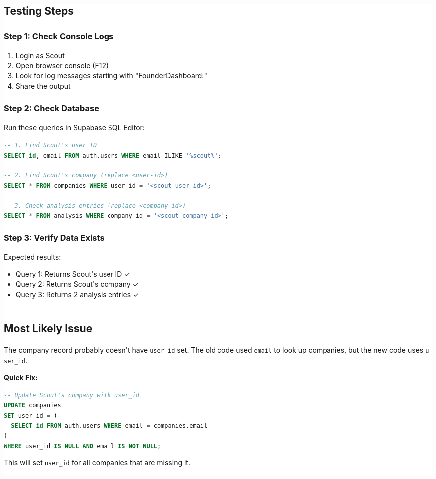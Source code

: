 
## Testing Steps

### Step 1: Check Console Logs

1. Login as Scout
2. Open browser console (F12)
3. Look for log messages starting with "FounderDashboard:"
4. Share the output

### Step 2: Check Database

Run these queries in Supabase SQL Editor:

```sql
-- 1. Find Scout's user ID
SELECT id, email FROM auth.users WHERE email ILIKE '%scout%';

-- 2. Find Scout's company (replace <user-id>)
SELECT * FROM companies WHERE user_id = '<scout-user-id>';

-- 3. Check analysis entries (replace <company-id>)
SELECT * FROM analysis WHERE company_id = '<scout-company-id>';
```

### Step 3: Verify Data Exists

Expected results:
- Query 1: Returns Scout's user ID ✓
- Query 2: Returns Scout's company ✓
- Query 3: Returns 2 analysis entries ✓

---

## Most Likely Issue

The company record probably doesn't have `user_id` set. The old code used `email` to look up companies, but the new code uses `user_id`.

**Quick Fix:**

```sql
-- Update Scout's company with user_id
UPDATE companies 
SET user_id = (
  SELECT id FROM auth.users WHERE email = companies.email
)
WHERE user_id IS NULL AND email IS NOT NULL;
```

This will set `user_id` for all companies that are missing it.

---
